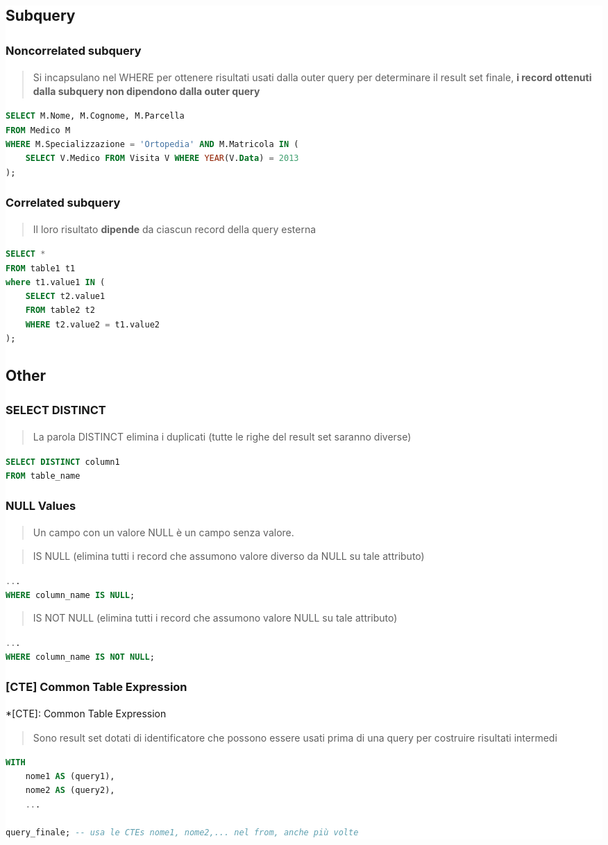 ## Subquery
### Noncorrelated subquery
> Si incapsulano nel WHERE per ottenere risultati usati dalla outer query per determinare il result set finale, **i record ottenuti dalla subquery non dipendono dalla outer query**
```sql
SELECT M.Nome, M.Cognome, M.Parcella 
FROM Medico M 
WHERE M.Specializzazione = 'Ortopedia' AND M.Matricola IN (
	SELECT V.Medico FROM Visita V WHERE YEAR(V.Data) = 2013
);
```

### Correlated subquery
> Il loro risultato **dipende** da ciascun record della query esterna
```sql
SELECT *
FROM table1 t1
where t1.value1 IN (
	SELECT t2.value1
	FROM table2 t2
	WHERE t2.value2 = t1.value2
);
```

## Other

### SELECT DISTINCT
> La parola DISTINCT elimina i duplicati (tutte le righe del result set saranno diverse)
```sql
SELECT DISTINCT column1
FROM table_name
```

### NULL Values

> Un campo con un valore NULL è un campo senza valore.

> IS NULL (elimina tutti i record che assumono valore diverso da NULL su tale attributo)
```sql
...
WHERE column_name IS NULL;
```

> IS NOT NULL (elimina tutti i record che assumono valore NULL su tale attributo)
```sql
...
WHERE column_name IS NOT NULL;
```

### [CTE] Common Table Expression
*[CTE]: Common Table Expression
> Sono result set dotati di identificatore che possono essere usati prima di una query per costruire risultati intermedi
```sql
WITH
	nome1 AS (query1),
	nome2 AS (query2),
	...

query_finale; -- usa le CTEs nome1, nome2,... nel from, anche più volte
```
